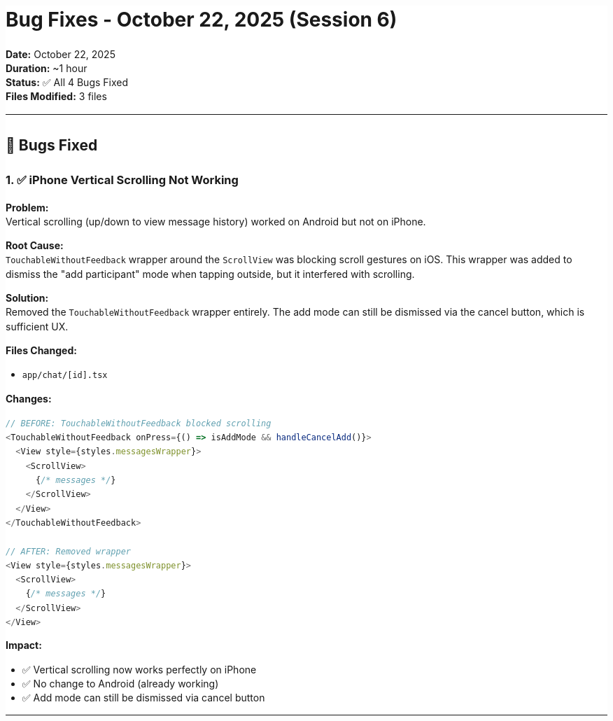# Bug Fixes - October 22, 2025 (Session 6)

**Date:** October 22, 2025  
**Duration:** ~1 hour  
**Status:** ✅ All 4 Bugs Fixed  
**Files Modified:** 3 files  

---

## 🐛 Bugs Fixed

### 1. ✅ iPhone Vertical Scrolling Not Working

**Problem:**  
Vertical scrolling (up/down to view message history) worked on Android but not on iPhone.

**Root Cause:**  
`TouchableWithoutFeedback` wrapper around the `ScrollView` was blocking scroll gestures on iOS. This wrapper was added to dismiss the "add participant" mode when tapping outside, but it interfered with scrolling.

**Solution:**  
Removed the `TouchableWithoutFeedback` wrapper entirely. The add mode can still be dismissed via the cancel button, which is sufficient UX.

**Files Changed:**
- `app/chat/[id].tsx`

**Changes:**
```typescript
// BEFORE: TouchableWithoutFeedback blocked scrolling
<TouchableWithoutFeedback onPress={() => isAddMode && handleCancelAdd()}>
  <View style={styles.messagesWrapper}>
    <ScrollView>
      {/* messages */}
    </ScrollView>
  </View>
</TouchableWithoutFeedback>

// AFTER: Removed wrapper
<View style={styles.messagesWrapper}>
  <ScrollView>
    {/* messages */}
  </ScrollView>
</View>
```

**Impact:**
- ✅ Vertical scrolling now works perfectly on iPhone
- ✅ No change to Android (already working)
- ✅ Add mode can still be dismissed via cancel button

---
